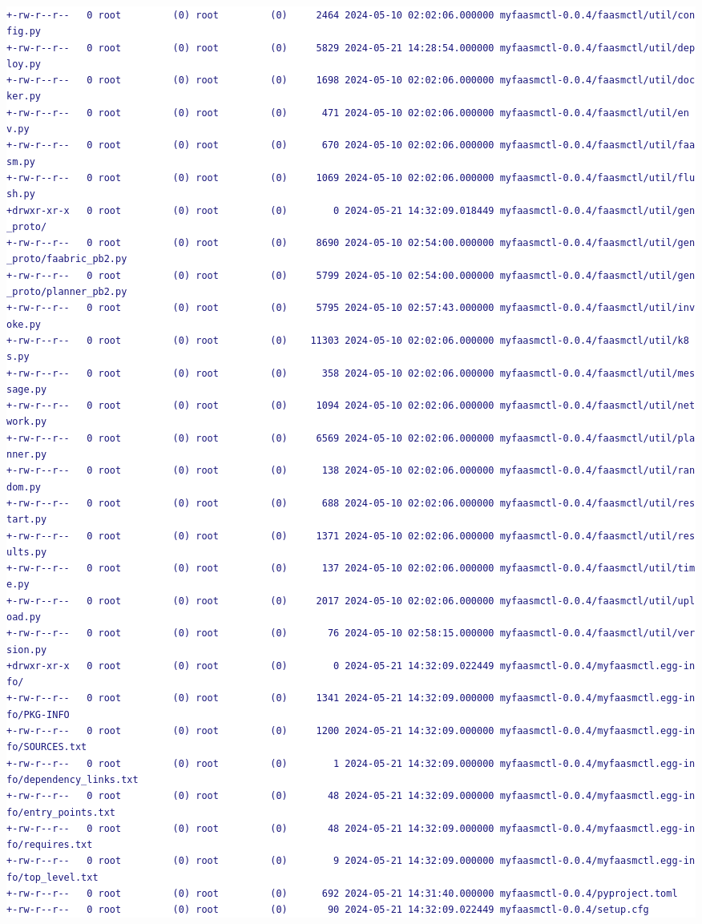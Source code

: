 ```diff
+-rw-r--r--   0 root         (0) root         (0)     2464 2024-05-10 02:02:06.000000 myfaasmctl-0.0.4/faasmctl/util/config.py
+-rw-r--r--   0 root         (0) root         (0)     5829 2024-05-21 14:28:54.000000 myfaasmctl-0.0.4/faasmctl/util/deploy.py
+-rw-r--r--   0 root         (0) root         (0)     1698 2024-05-10 02:02:06.000000 myfaasmctl-0.0.4/faasmctl/util/docker.py
+-rw-r--r--   0 root         (0) root         (0)      471 2024-05-10 02:02:06.000000 myfaasmctl-0.0.4/faasmctl/util/env.py
+-rw-r--r--   0 root         (0) root         (0)      670 2024-05-10 02:02:06.000000 myfaasmctl-0.0.4/faasmctl/util/faasm.py
+-rw-r--r--   0 root         (0) root         (0)     1069 2024-05-10 02:02:06.000000 myfaasmctl-0.0.4/faasmctl/util/flush.py
+drwxr-xr-x   0 root         (0) root         (0)        0 2024-05-21 14:32:09.018449 myfaasmctl-0.0.4/faasmctl/util/gen_proto/
+-rw-r--r--   0 root         (0) root         (0)     8690 2024-05-10 02:54:00.000000 myfaasmctl-0.0.4/faasmctl/util/gen_proto/faabric_pb2.py
+-rw-r--r--   0 root         (0) root         (0)     5799 2024-05-10 02:54:00.000000 myfaasmctl-0.0.4/faasmctl/util/gen_proto/planner_pb2.py
+-rw-r--r--   0 root         (0) root         (0)     5795 2024-05-10 02:57:43.000000 myfaasmctl-0.0.4/faasmctl/util/invoke.py
+-rw-r--r--   0 root         (0) root         (0)    11303 2024-05-10 02:02:06.000000 myfaasmctl-0.0.4/faasmctl/util/k8s.py
+-rw-r--r--   0 root         (0) root         (0)      358 2024-05-10 02:02:06.000000 myfaasmctl-0.0.4/faasmctl/util/message.py
+-rw-r--r--   0 root         (0) root         (0)     1094 2024-05-10 02:02:06.000000 myfaasmctl-0.0.4/faasmctl/util/network.py
+-rw-r--r--   0 root         (0) root         (0)     6569 2024-05-10 02:02:06.000000 myfaasmctl-0.0.4/faasmctl/util/planner.py
+-rw-r--r--   0 root         (0) root         (0)      138 2024-05-10 02:02:06.000000 myfaasmctl-0.0.4/faasmctl/util/random.py
+-rw-r--r--   0 root         (0) root         (0)      688 2024-05-10 02:02:06.000000 myfaasmctl-0.0.4/faasmctl/util/restart.py
+-rw-r--r--   0 root         (0) root         (0)     1371 2024-05-10 02:02:06.000000 myfaasmctl-0.0.4/faasmctl/util/results.py
+-rw-r--r--   0 root         (0) root         (0)      137 2024-05-10 02:02:06.000000 myfaasmctl-0.0.4/faasmctl/util/time.py
+-rw-r--r--   0 root         (0) root         (0)     2017 2024-05-10 02:02:06.000000 myfaasmctl-0.0.4/faasmctl/util/upload.py
+-rw-r--r--   0 root         (0) root         (0)       76 2024-05-10 02:58:15.000000 myfaasmctl-0.0.4/faasmctl/util/version.py
+drwxr-xr-x   0 root         (0) root         (0)        0 2024-05-21 14:32:09.022449 myfaasmctl-0.0.4/myfaasmctl.egg-info/
+-rw-r--r--   0 root         (0) root         (0)     1341 2024-05-21 14:32:09.000000 myfaasmctl-0.0.4/myfaasmctl.egg-info/PKG-INFO
+-rw-r--r--   0 root         (0) root         (0)     1200 2024-05-21 14:32:09.000000 myfaasmctl-0.0.4/myfaasmctl.egg-info/SOURCES.txt
+-rw-r--r--   0 root         (0) root         (0)        1 2024-05-21 14:32:09.000000 myfaasmctl-0.0.4/myfaasmctl.egg-info/dependency_links.txt
+-rw-r--r--   0 root         (0) root         (0)       48 2024-05-21 14:32:09.000000 myfaasmctl-0.0.4/myfaasmctl.egg-info/entry_points.txt
+-rw-r--r--   0 root         (0) root         (0)       48 2024-05-21 14:32:09.000000 myfaasmctl-0.0.4/myfaasmctl.egg-info/requires.txt
+-rw-r--r--   0 root         (0) root         (0)        9 2024-05-21 14:32:09.000000 myfaasmctl-0.0.4/myfaasmctl.egg-info/top_level.txt
+-rw-r--r--   0 root         (0) root         (0)      692 2024-05-21 14:31:40.000000 myfaasmctl-0.0.4/pyproject.toml
+-rw-r--r--   0 root         (0) root         (0)       90 2024-05-21 14:32:09.022449 myfaasmctl-0.0.4/setup.cfg
```
